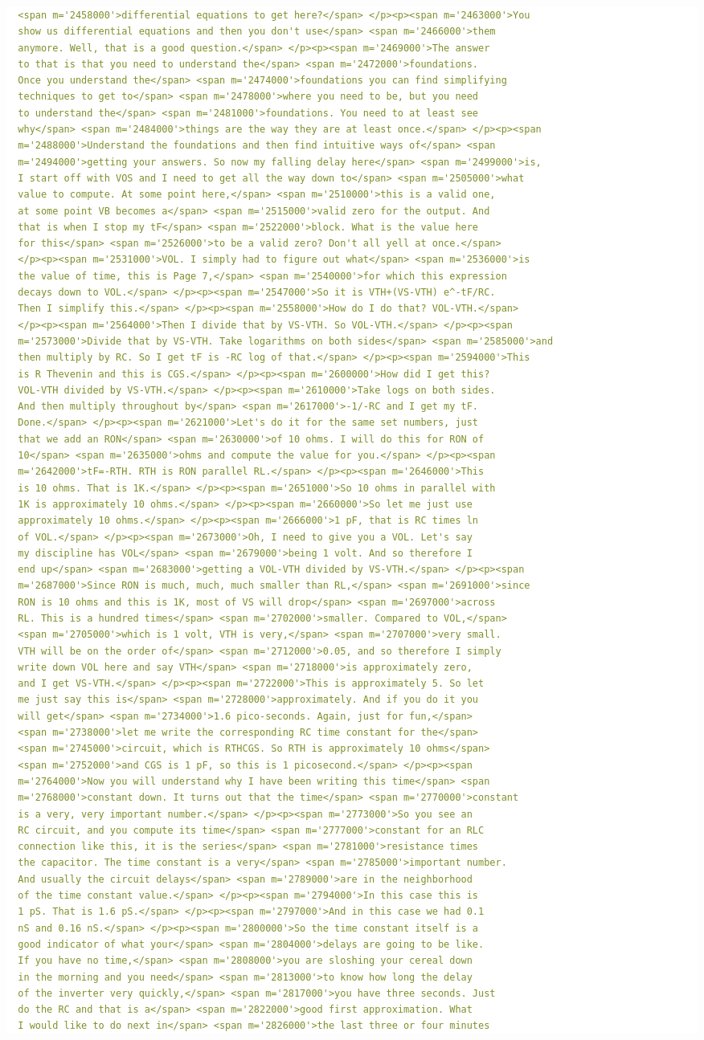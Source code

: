 ```yaml
  <span m='2458000'>differential equations to get here?</span> </p><p><span m='2463000'>You
  show us differential equations and then you don't use</span> <span m='2466000'>them
  anymore. Well, that is a good question.</span> </p><p><span m='2469000'>The answer
  to that is that you need to understand the</span> <span m='2472000'>foundations.
  Once you understand the</span> <span m='2474000'>foundations you can find simplifying
  techniques to get to</span> <span m='2478000'>where you need to be, but you need
  to understand the</span> <span m='2481000'>foundations. You need to at least see
  why</span> <span m='2484000'>things are the way they are at least once.</span> </p><p><span
  m='2488000'>Understand the foundations and then find intuitive ways of</span> <span
  m='2494000'>getting your answers. So now my falling delay here</span> <span m='2499000'>is,
  I start off with VOS and I need to get all the way down to</span> <span m='2505000'>what
  value to compute. At some point here,</span> <span m='2510000'>this is a valid one,
  at some point VB becomes a</span> <span m='2515000'>valid zero for the output. And
  that is when I stop my tF</span> <span m='2522000'>block. What is the value here
  for this</span> <span m='2526000'>to be a valid zero? Don't all yell at once.</span>
  </p><p><span m='2531000'>VOL. I simply had to figure out what</span> <span m='2536000'>is
  the value of time, this is Page 7,</span> <span m='2540000'>for which this expression
  decays down to VOL.</span> </p><p><span m='2547000'>So it is VTH+(VS-VTH) e^-tF/RC.
  Then I simplify this.</span> </p><p><span m='2558000'>How do I do that? VOL-VTH.</span>
  </p><p><span m='2564000'>Then I divide that by VS-VTH. So VOL-VTH.</span> </p><p><span
  m='2573000'>Divide that by VS-VTH. Take logarithms on both sides</span> <span m='2585000'>and
  then multiply by RC. So I get tF is -RC log of that.</span> </p><p><span m='2594000'>This
  is R Thevenin and this is CGS.</span> </p><p><span m='2600000'>How did I get this?
  VOL-VTH divided by VS-VTH.</span> </p><p><span m='2610000'>Take logs on both sides.
  And then multiply throughout by</span> <span m='2617000'>-1/-RC and I get my tF.
  Done.</span> </p><p><span m='2621000'>Let's do it for the same set numbers, just
  that we add an RON</span> <span m='2630000'>of 10 ohms. I will do this for RON of
  10</span> <span m='2635000'>ohms and compute the value for you.</span> </p><p><span
  m='2642000'>tF=-RTH. RTH is RON parallel RL.</span> </p><p><span m='2646000'>This
  is 10 ohms. That is 1K.</span> </p><p><span m='2651000'>So 10 ohms in parallel with
  1K is approximately 10 ohms.</span> </p><p><span m='2660000'>So let me just use
  approximately 10 ohms.</span> </p><p><span m='2666000'>1 pF, that is RC times ln
  of VOL.</span> </p><p><span m='2673000'>Oh, I need to give you a VOL. Let's say
  my discipline has VOL</span> <span m='2679000'>being 1 volt. And so therefore I
  end up</span> <span m='2683000'>getting a VOL-VTH divided by VS-VTH.</span> </p><p><span
  m='2687000'>Since RON is much, much, much smaller than RL,</span> <span m='2691000'>since
  RON is 10 ohms and this is 1K, most of VS will drop</span> <span m='2697000'>across
  RL. This is a hundred times</span> <span m='2702000'>smaller. Compared to VOL,</span>
  <span m='2705000'>which is 1 volt, VTH is very,</span> <span m='2707000'>very small.
  VTH will be on the order of</span> <span m='2712000'>0.05, and so therefore I simply
  write down VOL here and say VTH</span> <span m='2718000'>is approximately zero,
  and I get VS-VTH.</span> </p><p><span m='2722000'>This is approximately 5. So let
  me just say this is</span> <span m='2728000'>approximately. And if you do it you
  will get</span> <span m='2734000'>1.6 pico-seconds. Again, just for fun,</span>
  <span m='2738000'>let me write the corresponding RC time constant for the</span>
  <span m='2745000'>circuit, which is RTHCGS. So RTH is approximately 10 ohms</span>
  <span m='2752000'>and CGS is 1 pF, so this is 1 picosecond.</span> </p><p><span
  m='2764000'>Now you will understand why I have been writing this time</span> <span
  m='2768000'>constant down. It turns out that the time</span> <span m='2770000'>constant
  is a very, very important number.</span> </p><p><span m='2773000'>So you see an
  RC circuit, and you compute its time</span> <span m='2777000'>constant for an RLC
  connection like this, it is the series</span> <span m='2781000'>resistance times
  the capacitor. The time constant is a very</span> <span m='2785000'>important number.
  And usually the circuit delays</span> <span m='2789000'>are in the neighborhood
  of the time constant value.</span> </p><p><span m='2794000'>In this case this is
  1 pS. That is 1.6 pS.</span> </p><p><span m='2797000'>And in this case we had 0.1
  nS and 0.16 nS.</span> </p><p><span m='2800000'>So the time constant itself is a
  good indicator of what your</span> <span m='2804000'>delays are going to be like.
  If you have no time,</span> <span m='2808000'>you are sloshing your cereal down
  in the morning and you need</span> <span m='2813000'>to know how long the delay
  of the inverter very quickly,</span> <span m='2817000'>you have three seconds. Just
  do the RC and that is a</span> <span m='2822000'>good first approximation. What
  I would like to do next in</span> <span m='2826000'>the last three or four minutes
```